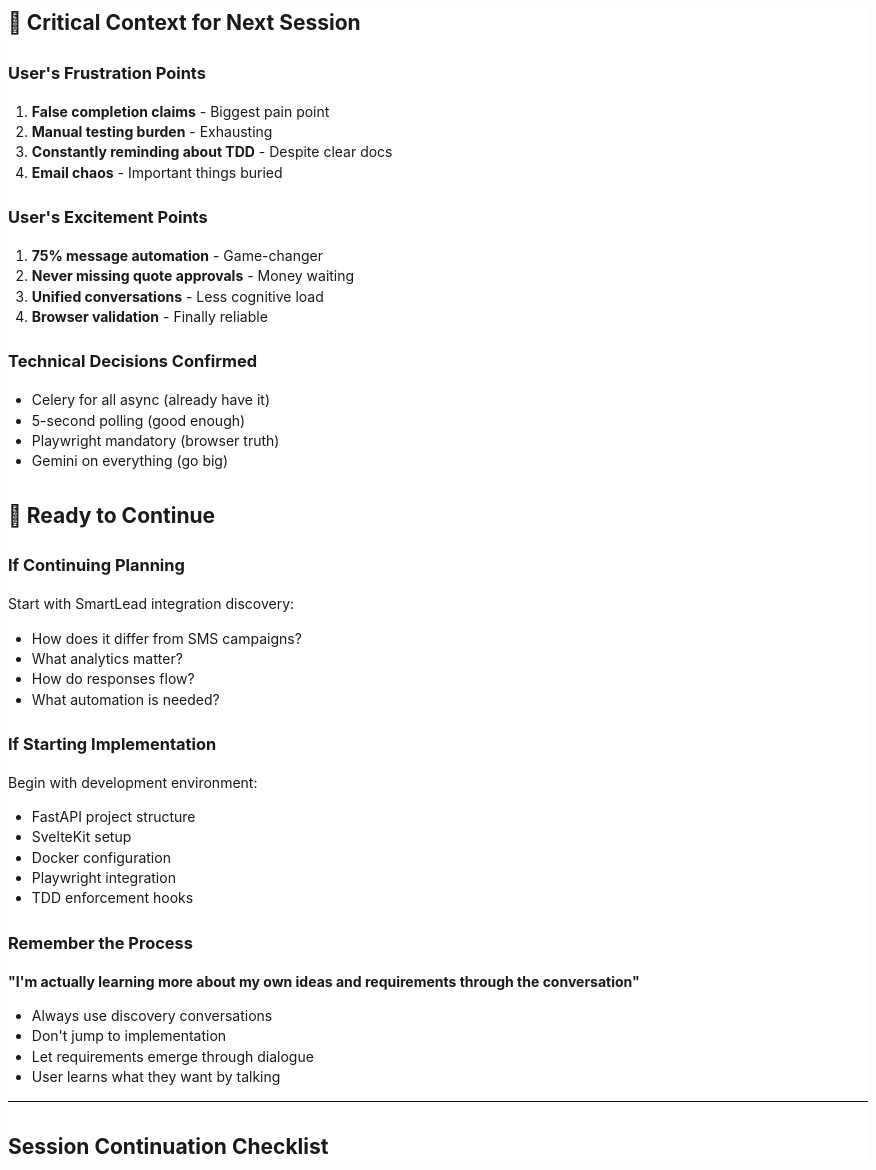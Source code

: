 ## 📝 Critical Context for Next Session

### User's Frustration Points
1. **False completion claims** - Biggest pain point
2. **Manual testing burden** - Exhausting
3. **Constantly reminding about TDD** - Despite clear docs
4. **Email chaos** - Important things buried

### User's Excitement Points
1. **75% message automation** - Game-changer
2. **Never missing quote approvals** - Money waiting
3. **Unified conversations** - Less cognitive load
4. **Browser validation** - Finally reliable

### Technical Decisions Confirmed
- Celery for all async (already have it)
- 5-second polling (good enough)
- Playwright mandatory (browser truth)
- Gemini on everything (go big)

## 🚀 Ready to Continue

### If Continuing Planning
Start with SmartLead integration discovery:
- How does it differ from SMS campaigns?
- What analytics matter?
- How do responses flow?
- What automation is needed?

### If Starting Implementation
Begin with development environment:
- FastAPI project structure
- SvelteKit setup
- Docker configuration
- Playwright integration
- TDD enforcement hooks

### Remember the Process
**"I'm actually learning more about my own ideas and requirements through the conversation"**
- Always use discovery conversations
- Don't jump to implementation
- Let requirements emerge through dialogue
- User learns what they want by talking

---

## Session Continuation Checklist
